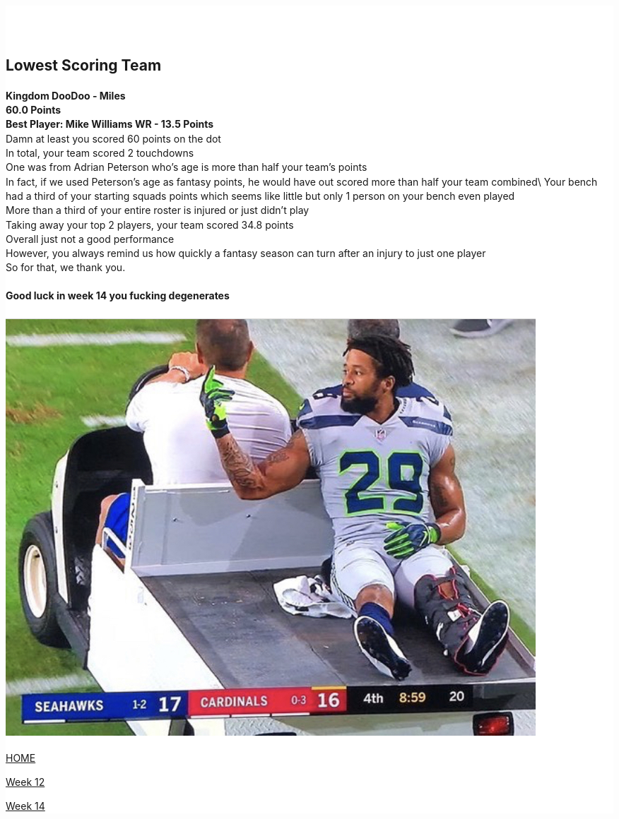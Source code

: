 <br>
<br>

## Lowest Scoring Team
**Kingdom DooDoo - Miles**\
**60.0 Points**\
**Best Player: Mike Williams WR - 13.5 Points**\
Damn at least you scored 60 points on the dot\
In total, your team scored 2 touchdowns\
One was from Adrian Peterson who’s age is more than half your team’s points\
In fact, if we used Peterson’s age as fantasy points, he would have out scored more than half your team combined\ 
Your bench had a third of your starting squads points which seems like little but only 1 person on your bench even played\
More than a third of your entire roster is injured or just didn’t play\
Taking away your top 2 players, your team scored 34.8 points\
Overall just not a good performance\
However, you always remind us how quickly a fantasy season can turn after an injury to just one player\
So for that, we thank you.


#### Good luck in week 14 you fucking degenerates


![](../media/Earl_IMG_3905.jpg)


[HOME](../index.md)


[Week 12](./2021_week12_writeup.md)

[Week 14](./2021_week14_writeup.md)
